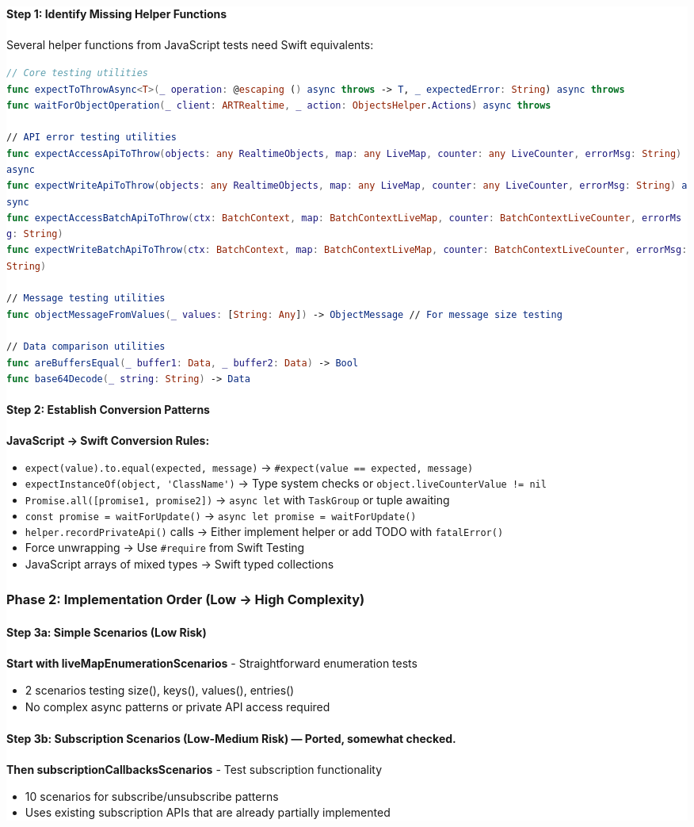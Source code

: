 #### Step 1: Identify Missing Helper Functions

Several helper functions from JavaScript tests need Swift equivalents:

```swift
// Core testing utilities
func expectToThrowAsync<T>(_ operation: @escaping () async throws -> T, _ expectedError: String) async throws
func waitForObjectOperation(_ client: ARTRealtime, _ action: ObjectsHelper.Actions) async throws

// API error testing utilities
func expectAccessApiToThrow(objects: any RealtimeObjects, map: any LiveMap, counter: any LiveCounter, errorMsg: String) async
func expectWriteApiToThrow(objects: any RealtimeObjects, map: any LiveMap, counter: any LiveCounter, errorMsg: String) async
func expectAccessBatchApiToThrow(ctx: BatchContext, map: BatchContextLiveMap, counter: BatchContextLiveCounter, errorMsg: String)
func expectWriteBatchApiToThrow(ctx: BatchContext, map: BatchContextLiveMap, counter: BatchContextLiveCounter, errorMsg: String)

// Message testing utilities
func objectMessageFromValues(_ values: [String: Any]) -> ObjectMessage // For message size testing

// Data comparison utilities
func areBuffersEqual(_ buffer1: Data, _ buffer2: Data) -> Bool
func base64Decode(_ string: String) -> Data
```

#### Step 2: Establish Conversion Patterns

**JavaScript → Swift Conversion Rules:**

- `expect(value).to.equal(expected, message)` → `#expect(value == expected, message)`
- `expectInstanceOf(object, 'ClassName')` → Type system checks or `object.liveCounterValue != nil`
- `Promise.all([promise1, promise2])` → `async let` with `TaskGroup` or tuple awaiting
- `const promise = waitForUpdate()` → `async let promise = waitForUpdate()`
- `helper.recordPrivateApi()` calls → Either implement helper or add TODO with `fatalError()`
- Force unwrapping → Use `#require` from Swift Testing
- JavaScript arrays of mixed types → Swift typed collections

### Phase 2: Implementation Order (Low → High Complexity)

#### Step 3a: Simple Scenarios (Low Risk)

**Start with liveMapEnumerationScenarios** - Straightforward enumeration tests

- 2 scenarios testing size(), keys(), values(), entries()
- No complex async patterns or private API access required

#### Step 3b: Subscription Scenarios (Low-Medium Risk) — Ported, somewhat checked.

**Then subscriptionCallbacksScenarios** - Test subscription functionality

- 10 scenarios for subscribe/unsubscribe patterns
- Uses existing subscription APIs that are already partially implemented
